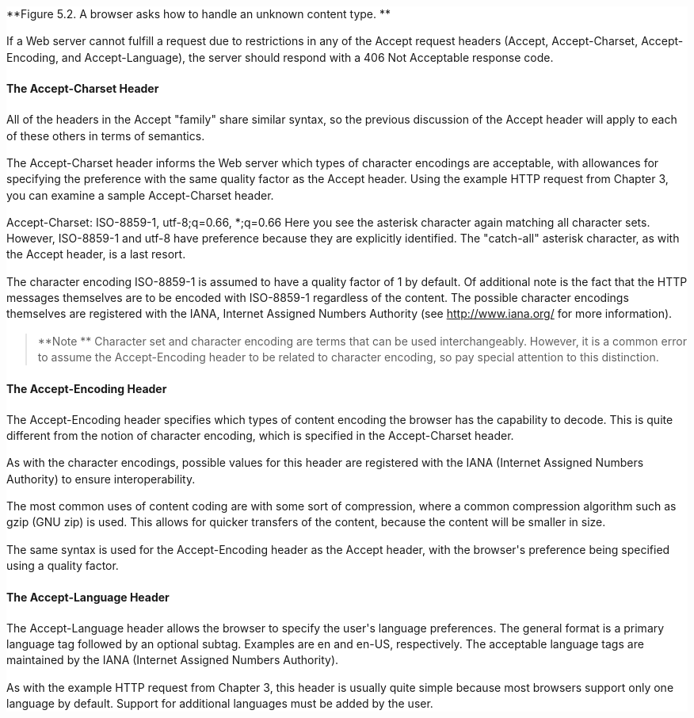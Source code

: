 **Figure 5.2. A browser asks how to handle an unknown content type.
**

If a Web server cannot fulfill a request due to restrictions in any of the Accept request headers (Accept, Accept-Charset, Accept-Encoding, and Accept-Language), the server should respond with a 406 Not Acceptable response code.

#### The Accept-Charset Header

All of the headers in the Accept "family" share similar syntax, so the previous discussion of the Accept header will apply to each of these others in terms of semantics.

The Accept-Charset header informs the Web server which types of character encodings are acceptable, with allowances for specifying the preference with the same quality factor as the Accept header. Using the example HTTP request from Chapter 3, you can examine a sample Accept-Charset header.

Accept-Charset: ISO-8859-1, utf-8;q=0.66, *;q=0.66 
Here you see the asterisk character again matching all character sets. However, ISO-8859-1 and utf-8 have preference because they are explicitly identified. The "catch-all" asterisk character, as with the Accept header, is a last resort.

The character encoding ISO-8859-1 is assumed to have a quality factor of 1 by default. Of additional note is the fact that the HTTP messages themselves are to be encoded with ISO-8859-1 regardless of the content. The possible character encodings themselves are registered with the IANA, Internet Assigned Numbers Authority (see http://www.iana.org/ for more information).

>**Note
**
Character set and character encoding are terms that can be used interchangeably. However, it is a common error to assume the Accept-Encoding header to be related to character encoding, so pay special attention to this distinction.


#### The Accept-Encoding Header

The Accept-Encoding header specifies which types of content encoding the browser has the capability to decode. This is quite different from the notion of character encoding, which is specified in the Accept-Charset header.

As with the character encodings, possible values for this header are registered with the IANA (Internet Assigned Numbers Authority) to ensure interoperability.

The most common uses of content coding are with some sort of compression, where a common compression algorithm such as gzip (GNU zip) is used. This allows for quicker transfers of the content, because the content will be smaller in size.

The same syntax is used for the Accept-Encoding header as the Accept header, with the browser's preference being specified using a quality factor.

#### The Accept-Language Header

The Accept-Language header allows the browser to specify the user's language preferences. The general format is a primary language tag followed by an optional subtag. Examples are en and en-US, respectively. The acceptable language tags are maintained by the IANA (Internet Assigned Numbers Authority).

As with the example HTTP request from Chapter 3, this header is usually quite simple because most browsers support only one language by default. Support for additional languages must be added by the user.
